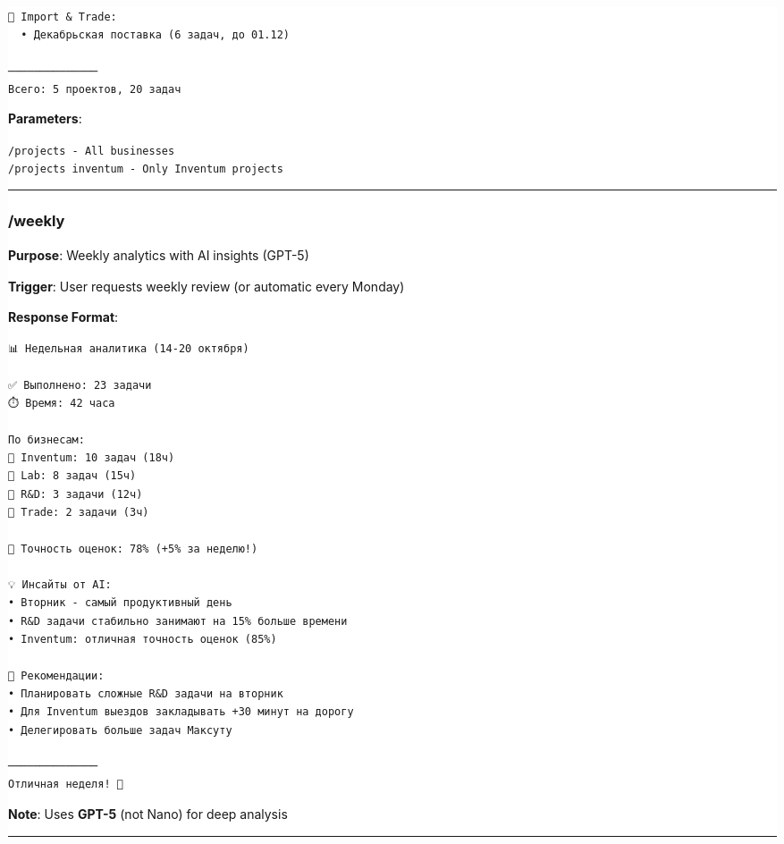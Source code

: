```
💼 Import & Trade:
  • Декабрьская поставка (6 задач, до 01.12)

──────────────
Всего: 5 проектов, 20 задач
```

**Parameters**:
```
/projects - All businesses
/projects inventum - Only Inventum projects
```

---

### /weekly

**Purpose**: Weekly analytics with AI insights (GPT-5)

**Trigger**: User requests weekly review (or automatic every Monday)

**Response Format**:
```
📊 Недельная аналитика (14-20 октября)

✅ Выполнено: 23 задачи
⏱️ Время: 42 часа

По бизнесам:
🔧 Inventum: 10 задач (18ч)
🦷 Lab: 8 задач (15ч)
🔬 R&D: 3 задачи (12ч)
💼 Trade: 2 задачи (3ч)

🎯 Точность оценок: 78% (+5% за неделю!)

💡 Инсайты от AI:
• Вторник - самый продуктивный день
• R&D задачи стабильно занимают на 15% больше времени
• Inventum: отличная точность оценок (85%)

🎯 Рекомендации:
• Планировать сложные R&D задачи на вторник
• Для Inventum выездов закладывать +30 минут на дорогу
• Делегировать больше задач Максуту

──────────────
Отличная неделя! 🎉
```

**Note**: Uses **GPT-5** (not Nano) for deep analysis

---
